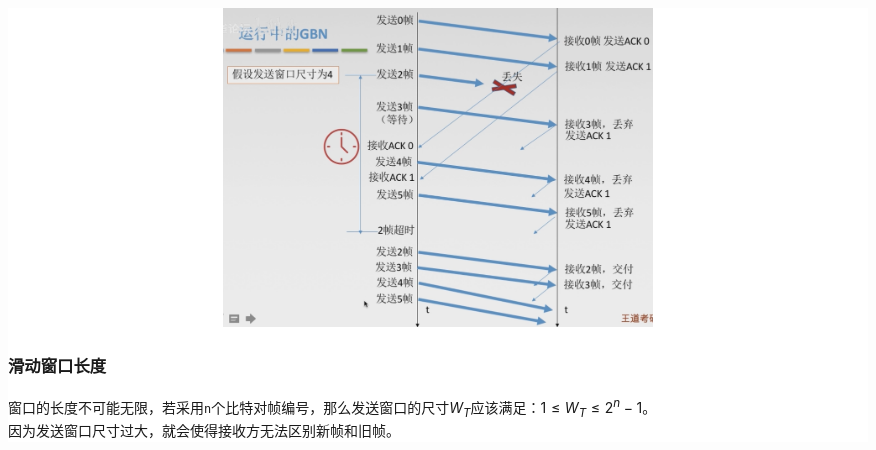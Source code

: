 <div align=center><img width = 50% height = 50% src="2021-01-07-17-19-37.png"></div>

### 滑动窗口长度
窗口的长度不可能无限，若采用`n`个比特对帧编号，那么发送窗口的尺寸$W_{T}$应该满足：$1\leq W_{T}\leq 2^{n} - 1$。<br>
因为发送窗口尺寸过大，就会使得接收方无法区别新帧和旧帧。